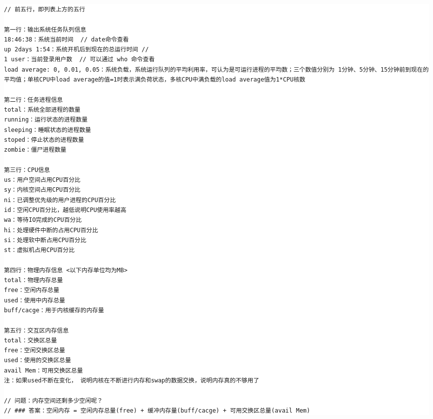```less
// 前五行，即列表上方的五行

第一行：输出系统任务队列信息
18:46:38：系统当前时间  // date命令查看
up 2days 1:54：系统开机后到现在的总运行时间 // 
1 user：当前登录用户数  // 可以通过 who 命令查看
load average: 0, 0.01, 0.05：系统负载，系统运行队列的平均利用率，可认为是可运行进程的平均数；三个数值分别为 1分钟、5分钟、15分钟前到现在的平均值；单核CPU中load average的值=1时表示满负荷状态，多核CPU中满负载的load average值为1*CPU核数

第二行：任务进程信息
total：系统全部进程的数量
running：运行状态的进程数量
sleeping：睡眠状态的进程数量
stoped：停止状态的进程数量
zombie：僵尸进程数量

第三行：CPU信息
us：用户空间占用CPU百分比
sy：内核空间占用CPU百分比
ni：已调整优先级的用户进程的CPU百分比
id：空闲CPU百分比，越低说明CPU使用率越高
wa：等待IO完成的CPU百分比
hi：处理硬件中断的占用CPU百分比
si：处理软中断占用CPU百分比
st：虚拟机占用CPU百分比

第四行：物理内存信息 <以下内存单位均为MB>
total：物理内存总量
free：空闲内存总量
used：使用中内存总量
buff/cacge：用于内核缓存的内存量

第五行：交互区内存信息
total：交换区总量
free：空闲交换区总量
used：使用的交换区总量
avail Mem：可用交换区总量
注：如果used不断在变化， 说明内核在不断进行内存和swap的数据交换，说明内存真的不够用了

// 问题：内存空间还剩多少空闲呢？
// ### 答案：空闲内存 = 空闲内存总量(free) + 缓冲内存量(buff/cacge) + 可用交换区总量(avail Mem)

```
